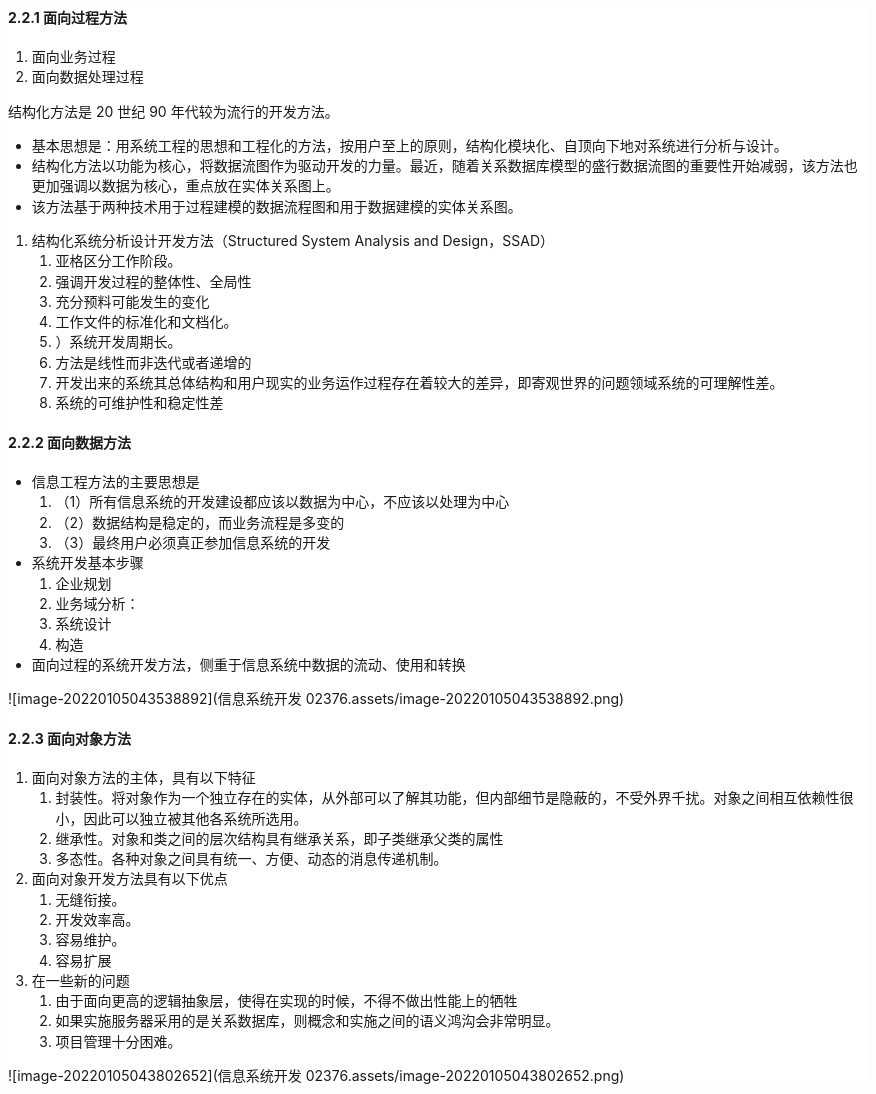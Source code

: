 #### 2.2.1 面向过程方法

1. 面向业务过程
2. 面向数据处理过程

结构化方法是 20 世纪 90 年代较为流行的开发方法。

- 基本思想是：用系统工程的思想和工程化的方法，按用户至上的原则，结构化模块化、自顶向下地对系统进行分析与设计。
- 结构化方法以功能为核心，将数据流图作为驱动开发的力量。最近，随着关系数据库模型的盛行数据流图的重要性开始减弱，该方法也更加强调以数据为核心，重点放在实体关系图上。
- 该方法基于两种技术用于过程建模的数据流程图和用于数据建模的实体关系图。

1. 结构化系统分析设计开发方法（Structured System Analysis and Design，SSAD）
   1. 亚格区分工作阶段。
   2. 强调开发过程的整体性、全局性
   3. 充分预料可能发生的变化
   4. 工作文件的标准化和文档化。
   5. ）系统开发周期长。
   6. 方法是线性而非迭代或者递增的
   7. 开发出来的系统其总体结构和用户现实的业务运作过程存在着较大的差异，即寄观世界的问题领域系统的可理解性差。
   8. 系统的可维护性和稳定性差

#### 2.2.2 面向数据方法

- 信息工程方法的主要思想是
  1. （1）所有信息系统的开发建设都应该以数据为中心，不应该以处理为中心
  2. （2）数据结构是稳定的，而业务流程是多变的
  3. （3）最终用户必须真正参加信息系统的开发
- 系统开发基本步骤
  1. 企业规划
  2. 业务域分析：
  3. 系统设计
  4. 构造
- 面向过程的系统开发方法，侧重于信息系统中数据的流动、使用和转换

![image-20220105043538892](信息系统开发 02376.assets/image-20220105043538892.png)

#### 2.2.3 面向对象方法

1. 面向对象方法的主体，具有以下特征
   1. 封装性。将对象作为一个独立存在的实体，从外部可以了解其功能，但内部细节是隐蔽的，不受外界千扰。对象之间相互依赖性很小，因此可以独立被其他各系统所选用。
   2. 继承性。对象和类之间的层次结构具有继承关系，即子类继承父类的属性
   3. 多态性。各种对象之间具有统一、方便、动态的消息传递机制。
2. 面向对象开发方法具有以下优点
   1. 无缝衔接。
   2. 开发效率高。
   3. 容易维护。
   4. 容易扩展
3. 在一些新的问题
   1. 由于面向更高的逻辑抽象层，使得在实现的时候，不得不做出性能上的牺牲
   2. 如果实施服务器采用的是关系数据库，则概念和实施之间的语义鸿沟会非常明显。
   3. 项目管理十分困难。

![image-20220105043802652](信息系统开发 02376.assets/image-20220105043802652.png)
